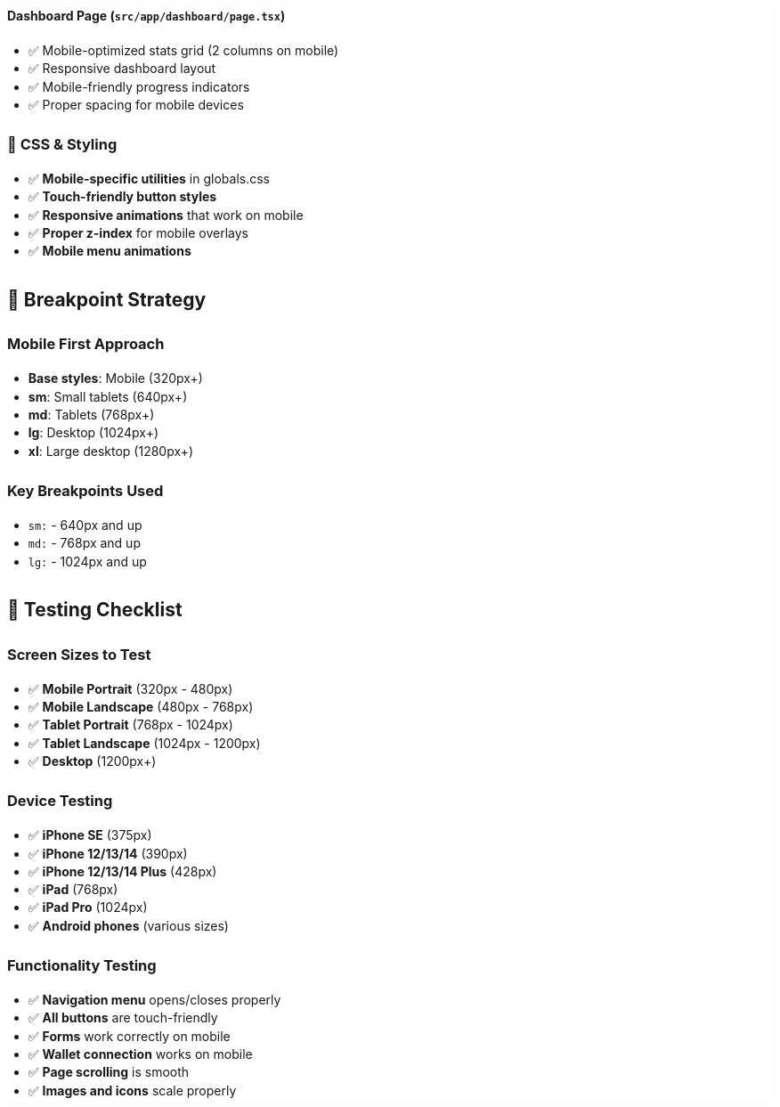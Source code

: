#### **Dashboard Page (`src/app/dashboard/page.tsx`)**
- ✅ Mobile-optimized stats grid (2 columns on mobile)
- ✅ Responsive dashboard layout
- ✅ Mobile-friendly progress indicators
- ✅ Proper spacing for mobile devices

### 🎨 **CSS & Styling**
- ✅ **Mobile-specific utilities** in globals.css
- ✅ **Touch-friendly button styles**
- ✅ **Responsive animations** that work on mobile
- ✅ **Proper z-index** for mobile overlays
- ✅ **Mobile menu animations**

## 📱 **Breakpoint Strategy**

### **Mobile First Approach**
- **Base styles**: Mobile (320px+)
- **sm**: Small tablets (640px+)
- **md**: Tablets (768px+)
- **lg**: Desktop (1024px+)
- **xl**: Large desktop (1280px+)

### **Key Breakpoints Used**
- `sm:` - 640px and up
- `md:` - 768px and up
- `lg:` - 1024px and up

## 🧪 **Testing Checklist**

### **Screen Sizes to Test**
- ✅ **Mobile Portrait** (320px - 480px)
- ✅ **Mobile Landscape** (480px - 768px)
- ✅ **Tablet Portrait** (768px - 1024px)
- ✅ **Tablet Landscape** (1024px - 1200px)
- ✅ **Desktop** (1200px+)

### **Device Testing**
- ✅ **iPhone SE** (375px)
- ✅ **iPhone 12/13/14** (390px)
- ✅ **iPhone 12/13/14 Plus** (428px)
- ✅ **iPad** (768px)
- ✅ **iPad Pro** (1024px)
- ✅ **Android phones** (various sizes)

### **Functionality Testing**
- ✅ **Navigation menu** opens/closes properly
- ✅ **All buttons** are touch-friendly
- ✅ **Forms** work correctly on mobile
- ✅ **Wallet connection** works on mobile
- ✅ **Page scrolling** is smooth
- ✅ **Images and icons** scale properly
